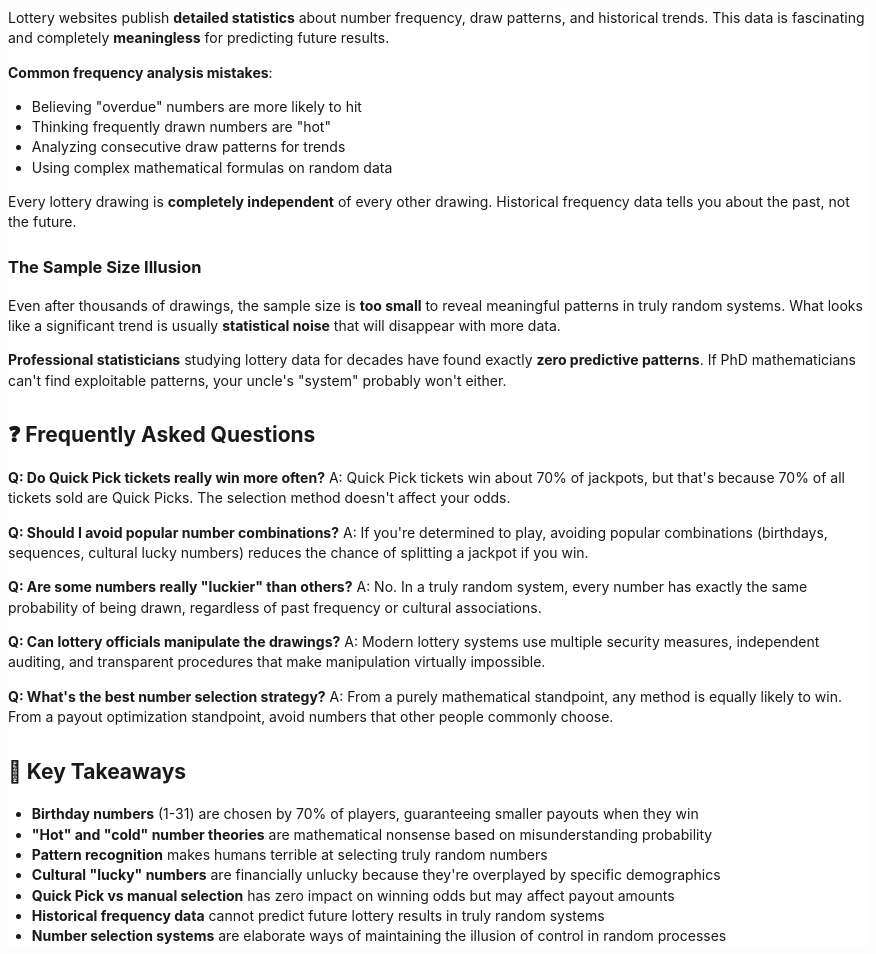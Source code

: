 Lottery websites publish **detailed statistics** about number frequency, draw patterns, and historical trends. This data is fascinating and completely **meaningless** for predicting future results.

**Common frequency analysis mistakes**:
- Believing "overdue" numbers are more likely to hit
- Thinking frequently drawn numbers are "hot"
- Analyzing consecutive draw patterns for trends
- Using complex mathematical formulas on random data

Every lottery drawing is **completely independent** of every other drawing. Historical frequency data tells you about the past, not the future.

### The Sample Size Illusion

Even after thousands of drawings, the sample size is **too small** to reveal meaningful patterns in truly random systems. What looks like a significant trend is usually **statistical noise** that will disappear with more data.

**Professional statisticians** studying lottery data for decades have found exactly **zero predictive patterns**. If PhD mathematicians can't find exploitable patterns, your uncle's "system" probably won't either.

## ❓ Frequently Asked Questions

**Q: Do Quick Pick tickets really win more often?**
A: Quick Pick tickets win about 70% of jackpots, but that's because 70% of all tickets sold are Quick Picks. The selection method doesn't affect your odds.

**Q: Should I avoid popular number combinations?**
A: If you're determined to play, avoiding popular combinations (birthdays, sequences, cultural lucky numbers) reduces the chance of splitting a jackpot if you win.

**Q: Are some numbers really "luckier" than others?**
A: No. In a truly random system, every number has exactly the same probability of being drawn, regardless of past frequency or cultural associations.

**Q: Can lottery officials manipulate the drawings?**
A: Modern lottery systems use multiple security measures, independent auditing, and transparent procedures that make manipulation virtually impossible.

**Q: What's the best number selection strategy?**
A: From a purely mathematical standpoint, any method is equally likely to win. From a payout optimization standpoint, avoid numbers that other people commonly choose.

## 🎯 Key Takeaways

- **Birthday numbers** (1-31) are chosen by 70% of players, guaranteeing smaller payouts when they win
- **"Hot" and "cold" number theories** are mathematical nonsense based on misunderstanding probability
- **Pattern recognition** makes humans terrible at selecting truly random numbers
- **Cultural "lucky" numbers** are financially unlucky because they're overplayed by specific demographics
- **Quick Pick vs manual selection** has zero impact on winning odds but may affect payout amounts
- **Historical frequency data** cannot predict future lottery results in truly random systems
- **Number selection systems** are elaborate ways of maintaining the illusion of control in random processes
